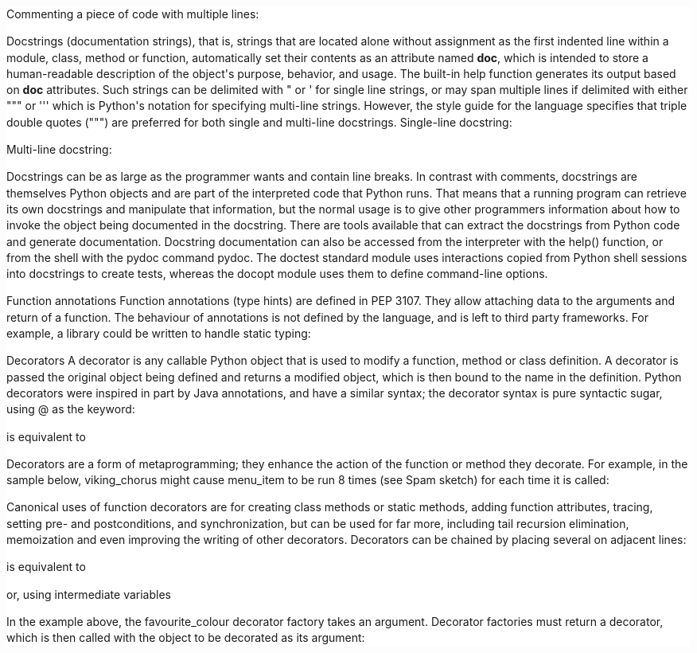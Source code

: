 Commenting a piece of code with multiple lines:

Docstrings (documentation strings), that is, strings that are located alone without assignment as the first indented line within a module, class, method or function, automatically set their contents as an attribute named __doc__, which is intended to store a human-readable description of the object's purpose, behavior, and usage. The built-in help function generates its output based on __doc__ attributes. Such strings can be delimited with " or ' for single line strings, or may span multiple lines if delimited with either """ or ''' which is Python's notation for specifying multi-line strings. However, the style guide for the language specifies that triple double quotes (""") are preferred for both single and multi-line docstrings.
Single-line docstring:

Multi-line docstring:

Docstrings can be as large as the programmer wants and contain line breaks. In contrast with comments, docstrings are themselves Python objects and are part of the interpreted code that Python runs. That means that a running program can retrieve its own docstrings and manipulate that information, but the normal usage is to give other programmers information about how to invoke the object being documented in the docstring.
There are tools available that can extract the docstrings from Python code and generate documentation. Docstring documentation can also be accessed from the interpreter with the help() function, or from the shell with the pydoc command pydoc.
The doctest standard module uses interactions copied from Python shell sessions into docstrings to create tests, whereas the docopt module uses them to define command-line options.

Function annotations
Function annotations (type hints) are defined in PEP 3107. They allow attaching data to the arguments and return of a function. The behaviour of annotations is not defined by the language, and is left to third party frameworks. For example, a library could be written to handle static typing:

Decorators
A decorator is any callable Python object that is used to modify a function, method or class definition.  A decorator is passed the original object being defined and returns a modified object, which is then bound to the name in the definition.  Python decorators were inspired in part by Java annotations, and have a similar syntax; the decorator syntax is pure syntactic sugar, using @ as the keyword:

is equivalent to

Decorators are a form of metaprogramming; they enhance the action of the function or method they decorate. For example, in the sample below, viking_chorus might cause menu_item to be run 8 times (see Spam sketch) for each time it is called:

Canonical uses of function decorators are for creating class methods or static methods, adding function attributes, tracing, setting pre- and postconditions, and synchronization, but can be used for far more, including tail recursion elimination, memoization and even improving the writing of other decorators.
Decorators can be chained by placing several on adjacent lines:

is equivalent to

or, using intermediate variables

In the example above, the favourite_colour decorator factory takes an argument. Decorator factories must return a decorator, which is then called with the object to be decorated as its argument:
